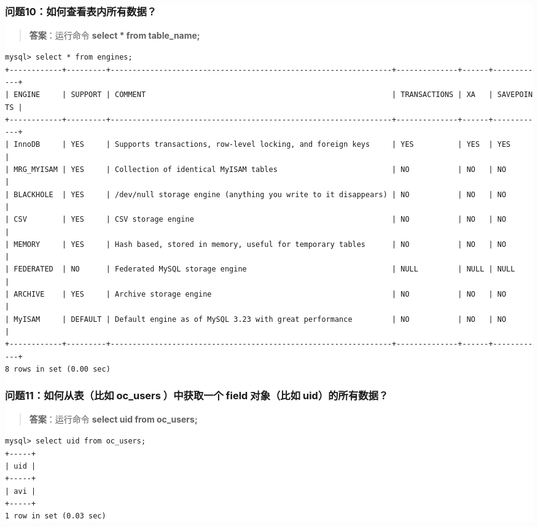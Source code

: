 ### 问题10：如何查看表内所有数据？



> 
> **答案**：运行命令 **select \* from table\_name;**
> 
> 
> 



```
mysql> select * from engines; 
+------------+---------+----------------------------------------------------------------+--------------+------+------------+ 
| ENGINE     | SUPPORT | COMMENT                                                        | TRANSACTIONS | XA   | SAVEPOINTS | 
+------------+---------+----------------------------------------------------------------+--------------+------+------------+ 
| InnoDB     | YES     | Supports transactions, row-level locking, and foreign keys     | YES          | YES  | YES        | 
| MRG_MYISAM | YES     | Collection of identical MyISAM tables                          | NO           | NO   | NO         | 
| BLACKHOLE  | YES     | /dev/null storage engine (anything you write to it disappears) | NO           | NO   | NO         | 
| CSV        | YES     | CSV storage engine                                             | NO           | NO   | NO         | 
| MEMORY     | YES     | Hash based, stored in memory, useful for temporary tables      | NO           | NO   | NO         | 
| FEDERATED  | NO      | Federated MySQL storage engine                                 | NULL         | NULL | NULL       | 
| ARCHIVE    | YES     | Archive storage engine                                         | NO           | NO   | NO         | 
| MyISAM     | DEFAULT | Default engine as of MySQL 3.23 with great performance         | NO           | NO   | NO         | 
+------------+---------+----------------------------------------------------------------+--------------+------+------------+ 
8 rows in set (0.00 sec)

```

### 问题11：如何从表（比如 oc\_users ）中获取一个 field 对象（比如 uid）的所有数据？



> 
> **答案**：运行命令 **select uid from oc\_users;**
> 
> 
> 



```
mysql> select uid from oc_users; 
+-----+ 
| uid | 
+-----+ 
| avi | 
+-----+ 
1 row in set (0.03 sec)

```
